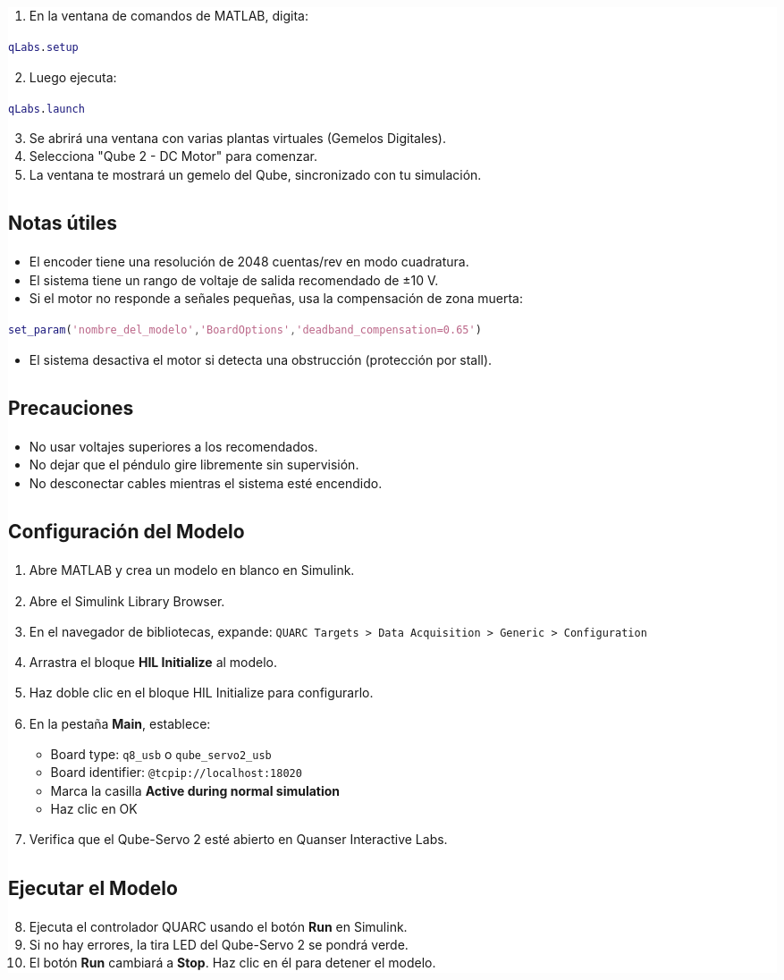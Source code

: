 1. En la ventana de comandos de MATLAB, digita:

```matlab
qLabs.setup
```

2. Luego ejecuta:

```matlab
qLabs.launch
```

3. Se abrirá una ventana con varias plantas virtuales (Gemelos Digitales).
4. Selecciona "Qube 2 - DC Motor" para comenzar.
5. La ventana te mostrará un gemelo del Qube, sincronizado con tu simulación.

## Notas útiles

- El encoder tiene una resolución de 2048 cuentas/rev en modo cuadratura.
- El sistema tiene un rango de voltaje de salida recomendado de ±10 V.
- Si el motor no responde a señales pequeñas, usa la compensación de zona muerta:

```matlab
set_param('nombre_del_modelo','BoardOptions','deadband_compensation=0.65')
```

- El sistema desactiva el motor si detecta una obstrucción (protección por stall).

## Precauciones

- No usar voltajes superiores a los recomendados.
- No dejar que el péndulo gire libremente sin supervisión.
- No desconectar cables mientras el sistema esté encendido.

## Configuración del Modelo

1. Abre MATLAB y crea un modelo en blanco en Simulink.
2. Abre el Simulink Library Browser.
3. En el navegador de bibliotecas, expande:
   `QUARC Targets > Data Acquisition > Generic > Configuration`
4. Arrastra el bloque **HIL Initialize** al modelo.
5. Haz doble clic en el bloque HIL Initialize para configurarlo.
6. En la pestaña **Main**, establece:
   - Board type: `q8_usb` o `qube_servo2_usb`
   - Board identifier: `@tcpip://localhost:18020`
   - Marca la casilla **Active during normal simulation**
   - Haz clic en OK

7. Verifica que el Qube-Servo 2 esté abierto en Quanser Interactive Labs.

## Ejecutar el Modelo

8. Ejecuta el controlador QUARC usando el botón **Run** en Simulink.
9. Si no hay errores, la tira LED del Qube-Servo 2 se pondrá verde.
10. El botón **Run** cambiará a **Stop**. Haz clic en él para detener el modelo.
